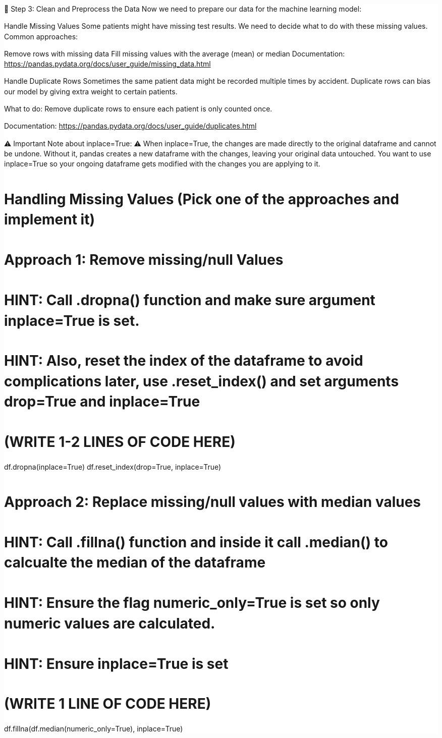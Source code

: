 
🧹 Step 3: Clean and Preprocess the Data
Now we need to prepare our data for the machine learning model:

Handle Missing Values
Some patients might have missing test results. We need to decide what to do with these missing values. Common approaches:

Remove rows with missing data
Fill missing values with the average (mean) or median
Documentation: https://pandas.pydata.org/docs/user_guide/missing_data.html

Handle Duplicate Rows
Sometimes the same patient data might be recorded multiple times by accident. Duplicate rows can bias our model by giving extra weight to certain patients.

What to do: Remove duplicate rows to ensure each patient is only counted once.

Documentation: https://pandas.pydata.org/docs/user_guide/duplicates.html

⚠️ Important Note about inplace=True: ⚠️ When inplace=True, the changes are made directly to the original dataframe and cannot be undone. Without it, pandas creates a new dataframe with the changes, leaving your original data untouched. You want to use inplace=True so your ongoing dataframe gets modified with the changes you are applying to it.


# Handling Missing Values (Pick one of the approaches and implement it)

# Approach 1: Remove missing/null Values
# HINT: Call .dropna() function and make sure argument inplace=True is set.
# HINT: Also, reset the index of the dataframe to avoid complications later, use .reset_index() and set arguments drop=True and inplace=True
# (WRITE 1-2 LINES OF CODE HERE)
df.dropna(inplace=True)
df.reset_index(drop=True, inplace=True)


# Approach 2: Replace missing/null values with median values
# HINT: Call .fillna() function and inside it call .median() to calcualte the median of the dataframe
# HINT: Ensure the flag numeric_only=True is set so only numeric values are calculated.
# HINT: Ensure inplace=True is set
# (WRITE 1 LINE OF CODE HERE)
df.fillna(df.median(numeric_only=True), inplace=True)
